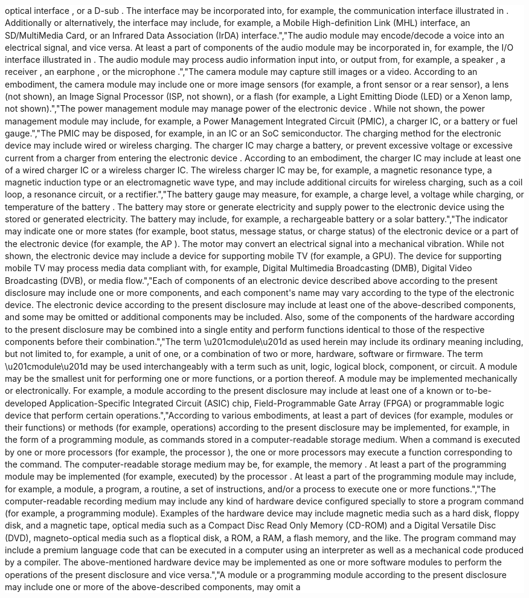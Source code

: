 optical interface , or a D-sub . The interface  may be incorporated into, for example, the communication interface  illustrated in . Additionally or alternatively, the interface  may include, for example, a Mobile High-definition Link (MHL) interface, an SD\/MultiMedia Card, or an Infrared Data Association (IrDA) interface.","The audio module  may encode\/decode a voice into an electrical signal, and vice versa. At least a part of components of the audio module  may be incorporated in, for example, the I\/O interface  illustrated in . The audio module  may process audio information input into, or output from, for example, a speaker , a receiver , an earphone , or the microphone .","The camera module  may capture still images or a video. According to an embodiment, the camera module  may include one or more image sensors (for example, a front sensor or a rear sensor), a lens (not shown), an Image Signal Processor (ISP, not shown), or a flash (for example, a Light Emitting Diode (LED) or a Xenon lamp, not shown).","The power management module  may manage power of the electronic device . While not shown, the power management module  may include, for example, a Power Management Integrated Circuit (PMIC), a charger IC, or a battery or fuel gauge.","The PMIC may be disposed, for example, in an IC or an SoC semiconductor. The charging method for the electronic device  may include wired or wireless charging. The charger IC may charge a battery, or prevent excessive voltage or excessive current from a charger from entering the electronic device . According to an embodiment, the charger IC may include at least one of a wired charger IC or a wireless charger IC. The wireless charger IC may be, for example, a magnetic resonance type, a magnetic induction type or an electromagnetic wave type, and may include additional circuits for wireless charging, such as a coil loop, a resonance circuit, or a rectifier.","The battery gauge may measure, for example, a charge level, a voltage while charging, or temperature of the battery . The battery  may store or generate electricity and supply power to the electronic device  using the stored or generated electricity. The battery  may include, for example, a rechargeable battery or a solar battery.","The indicator  may indicate one or more states (for example, boot status, message status, or charge status) of the electronic device  or a part of the electronic device  (for example, the AP ). The motor  may convert an electrical signal into a mechanical vibration. While not shown, the electronic device  may include a device for supporting mobile TV (for example, a GPU). The device for supporting mobile TV may process media data compliant with, for example, Digital Multimedia Broadcasting (DMB), Digital Video Broadcasting (DVB), or media flow.","Each of components of an electronic device described above according to the present disclosure may include one or more components, and each component's name may vary according to the type of the electronic device. The electronic device according to the present disclosure may include at least one of the above-described components, and some may be omitted or additional components may be included. Also, some of the components of the hardware according to the present disclosure may be combined into a single entity and perform functions identical to those of the respective components before their combination.","The term \u201cmodule\u201d as used herein may include its ordinary meaning including, but not limited to, for example, a unit of one, or a combination of two or more, hardware, software or firmware. The term \u201cmodule\u201d may be used interchangeably with a term such as unit, logic, logical block, component, or circuit. A module may be the smallest unit for performing one or more functions, or a portion thereof. A module may be implemented mechanically or electronically. For example, a module according to the present disclosure may include at least one of a known or to-be-developed Application-Specific Integrated Circuit (ASIC) chip, Field-Programmable Gate Array (FPGA) or programmable logic device that perform certain operations.","According to various embodiments, at least a part of devices (for example, modules or their functions) or methods (for example, operations) according to the present disclosure may be implemented, for example, in the form of a programming module, as commands stored in a computer-readable storage medium. When a command is executed by one or more processors (for example, the processor ), the one or more processors may execute a function corresponding to the command. The computer-readable storage medium may be, for example, the memory . At least a part of the programming module may be implemented (for example, executed) by the processor . At least a part of the programming module may include, for example, a module, a program, a routine, a set of instructions, and\/or a process to execute one or more functions.","The computer-readable recording medium may include any kind of hardware device configured specially to store a program command (for example, a programming module). Examples of the hardware device may include magnetic media such as a hard disk, floppy disk, and a magnetic tape, optical media such as a Compact Disc Read Only Memory (CD-ROM) and a Digital Versatile Disc (DVD), magneto-optical media such as a floptical disk, a ROM, a RAM, a flash memory, and the like. The program command may include a premium language code that can be executed in a computer using an interpreter as well as a mechanical code produced by a compiler. The above-mentioned hardware device may be implemented as one or more software modules to perform the operations of the present disclosure and vice versa.","A module or a programming module according to the present disclosure may include one or more of the above-described components, may omit a
